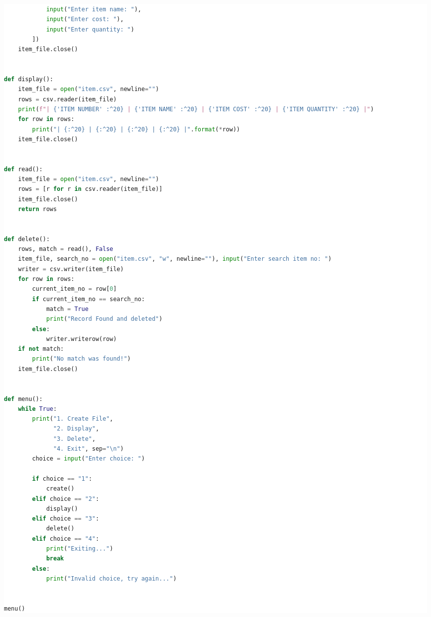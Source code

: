 ```python
            input("Enter item name: "),
            input("Enter cost: "),
            input("Enter quantity: ")
        ])
    item_file.close()


def display():
    item_file = open("item.csv", newline="")
    rows = csv.reader(item_file)
    print(f"| {'ITEM NUMBER' :^20} | {'ITEM NAME' :^20} | {'ITEM COST' :^20} | {'ITEM QUANTITY' :^20} |")
    for row in rows:
        print("| {:^20} | {:^20} | {:^20} | {:^20} |".format(*row))
    item_file.close()


def read():
    item_file = open("item.csv", newline="")
    rows = [r for r in csv.reader(item_file)]
    item_file.close()
    return rows


def delete():
    rows, match = read(), False
    item_file, search_no = open("item.csv", "w", newline=""), input("Enter search item no: ")
    writer = csv.writer(item_file)
    for row in rows:
        current_item_no = row[0]
        if current_item_no == search_no:
            match = True
            print("Record Found and deleted")
        else:
            writer.writerow(row)
    if not match:
        print("No match was found!")
    item_file.close()


def menu():
    while True:
        print("1. Create File",
              "2. Display",
              "3. Delete",
              "4. Exit", sep="\n")
        choice = input("Enter choice: ")

        if choice == "1":
            create()
        elif choice == "2":
            display()
        elif choice == "3":
            delete()
        elif choice == "4":
            print("Exiting...")
            break
        else:
            print("Invalid choice, try again...")


menu()

```